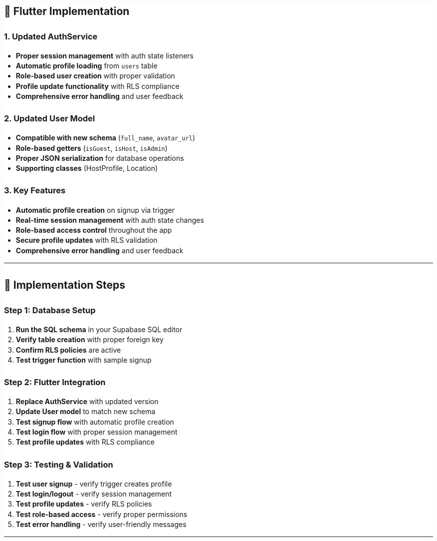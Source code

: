 
## 🔧 **Flutter Implementation**

### **1. Updated AuthService**
- **Proper session management** with auth state listeners
- **Automatic profile loading** from `users` table
- **Role-based user creation** with proper validation
- **Profile update functionality** with RLS compliance
- **Comprehensive error handling** and user feedback

### **2. Updated User Model**
- **Compatible with new schema** (`full_name`, `avatar_url`)
- **Role-based getters** (`isGuest`, `isHost`, `isAdmin`)
- **Proper JSON serialization** for database operations
- **Supporting classes** (HostProfile, Location)

### **3. Key Features**
- **Automatic profile creation** on signup via trigger
- **Real-time session management** with auth state changes
- **Role-based access control** throughout the app
- **Secure profile updates** with RLS validation
- **Comprehensive error handling** and user feedback

---

## 🚀 **Implementation Steps**

### **Step 1: Database Setup**
1. **Run the SQL schema** in your Supabase SQL editor
2. **Verify table creation** with proper foreign key
3. **Confirm RLS policies** are active
4. **Test trigger function** with sample signup

### **Step 2: Flutter Integration**
1. **Replace AuthService** with updated version
2. **Update User model** to match new schema
3. **Test signup flow** with automatic profile creation
4. **Test login flow** with proper session management
5. **Test profile updates** with RLS compliance

### **Step 3: Testing & Validation**
1. **Test user signup** - verify trigger creates profile
2. **Test login/logout** - verify session management
3. **Test profile updates** - verify RLS policies
4. **Test role-based access** - verify proper permissions
5. **Test error handling** - verify user-friendly messages

---
